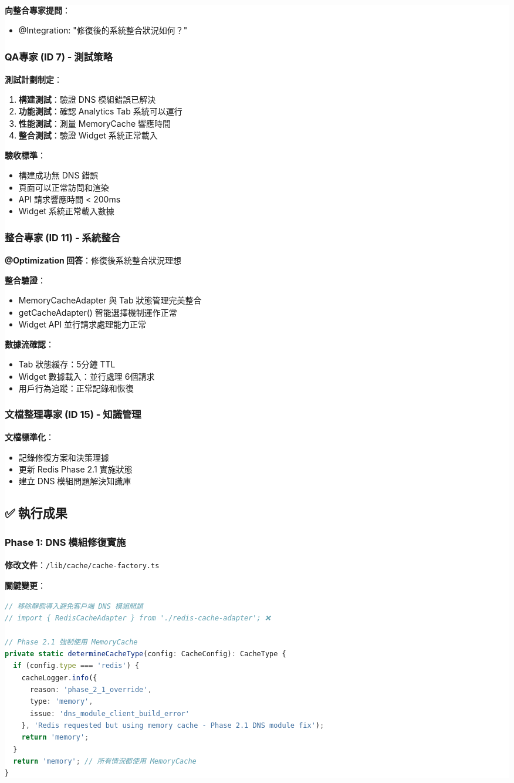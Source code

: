 **向整合專家提問**：
- @Integration: "修復後的系統整合狀況如何？"

### QA專家 (ID 7) - 測試策略
**測試計劃制定**：
1. **構建測試**：驗證 DNS 模組錯誤已解決
2. **功能測試**：確認 Analytics Tab 系統可以運行
3. **性能測試**：測量 MemoryCache 響應時間
4. **整合測試**：驗證 Widget 系統正常載入

**驗收標準**：
- 構建成功無 DNS 錯誤
- 頁面可以正常訪問和渲染
- API 請求響應時間 < 200ms
- Widget 系統正常載入數據

### 整合專家 (ID 11) - 系統整合
**@Optimization 回答**：修復後系統整合狀況理想

**整合驗證**：
- MemoryCacheAdapter 與 Tab 狀態管理完美整合
- getCacheAdapter() 智能選擇機制運作正常
- Widget API 並行請求處理能力正常

**數據流確認**：
- Tab 狀態緩存：5分鐘 TTL
- Widget 數據載入：並行處理 6個請求
- 用戶行為追蹤：正常記錄和恢復

### 文檔整理專家 (ID 15) - 知識管理
**文檔標準化**：
- 記錄修復方案和決策理據
- 更新 Redis Phase 2.1 實施狀態
- 建立 DNS 模組問題解決知識庫

## ✅ 執行成果

### Phase 1: DNS 模組修復實施
**修改文件**：`/lib/cache/cache-factory.ts`

**關鍵變更**：
```typescript
// 移除靜態導入避免客戶端 DNS 模組問題
// import { RedisCacheAdapter } from './redis-cache-adapter'; ❌

// Phase 2.1 強制使用 MemoryCache
private static determineCacheType(config: CacheConfig): CacheType {
  if (config.type === 'redis') {
    cacheLogger.info({
      reason: 'phase_2_1_override',
      type: 'memory', 
      issue: 'dns_module_client_build_error'
    }, 'Redis requested but using memory cache - Phase 2.1 DNS module fix');
    return 'memory';
  }
  return 'memory'; // 所有情況都使用 MemoryCache
}
```
